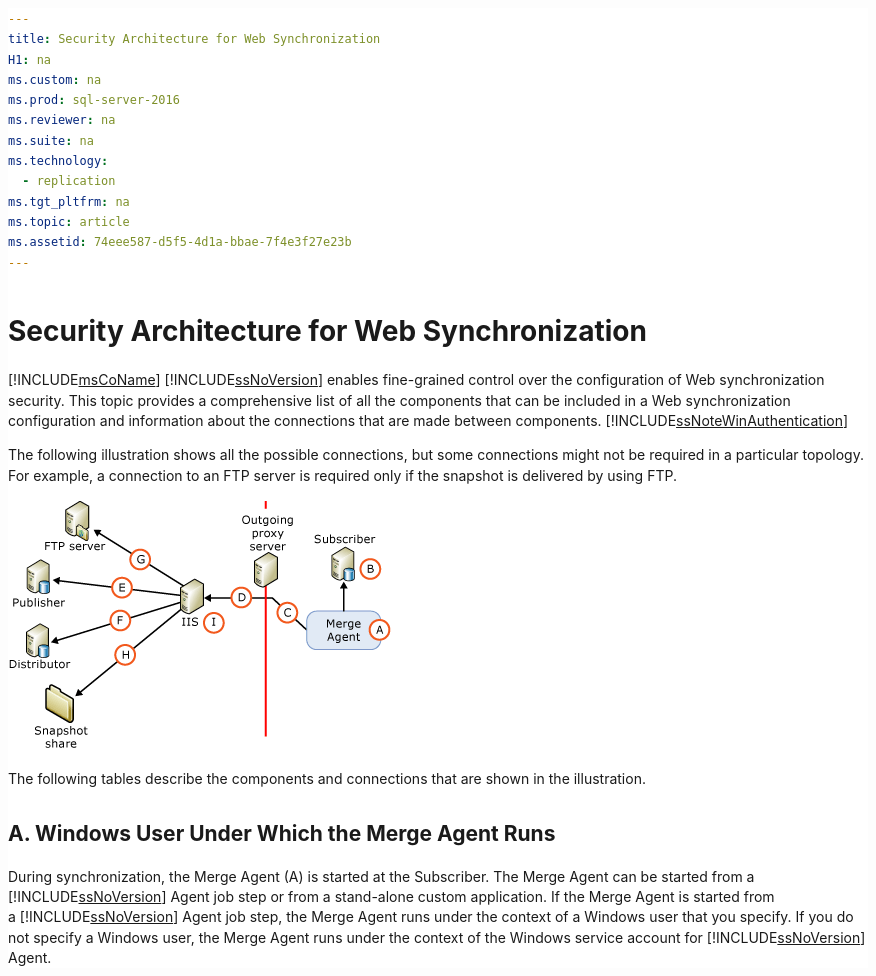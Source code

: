 ```yaml
---
title: Security Architecture for Web Synchronization
H1: na
ms.custom: na
ms.prod: sql-server-2016
ms.reviewer: na
ms.suite: na
ms.technology: 
  - replication
ms.tgt_pltfrm: na
ms.topic: article
ms.assetid: 74eee587-d5f5-4d1a-bbae-7f4e3f27e23b
---
```

# Security Architecture for Web Synchronization
  [!INCLUDE[msCoName](../../Token/Other/msCoName_md.md)] [!INCLUDE[ssNoVersion](../../Token/Other/ssNoVersion_md.md)] enables fine\-grained control over the configuration of Web synchronization security. This topic provides a comprehensive list of all the components that can be included in a Web synchronization configuration and information about the connections that are made between components. [!INCLUDE[ssNoteWinAuthentication](../../Token/Other/ssNoteWinAuthentication_md.md)]  
  
 The following illustration shows all the possible connections, but some connections might not be required in a particular topology. For example, a connection to an FTP server is required only if the snapshot is delivered by using FTP.  
  
 ![Components and connections in Web synchronization](../../Images/Image/ImageNotContaina/WebSyncArchitecture.gif "WebSyncArchitecture")  
  
 The following tables describe the components and connections that are shown in the illustration.  
  
## A. Windows User Under Which the Merge Agent Runs  
 During synchronization, the Merge Agent \(A\) is started at the Subscriber. The Merge Agent can be started from a [!INCLUDE[ssNoVersion](../../Token/Other/ssNoVersion_md.md)] Agent job step or from a stand\-alone custom application. If the Merge Agent is started from a [!INCLUDE[ssNoVersion](../../Token/Other/ssNoVersion_md.md)] Agent job step, the Merge Agent runs under the context of a Windows user that you specify. If you do not specify a Windows user, the Merge Agent runs under the context of the Windows service account for [!INCLUDE[ssNoVersion](../../Token/Other/ssNoVersion_md.md)] Agent.  
  